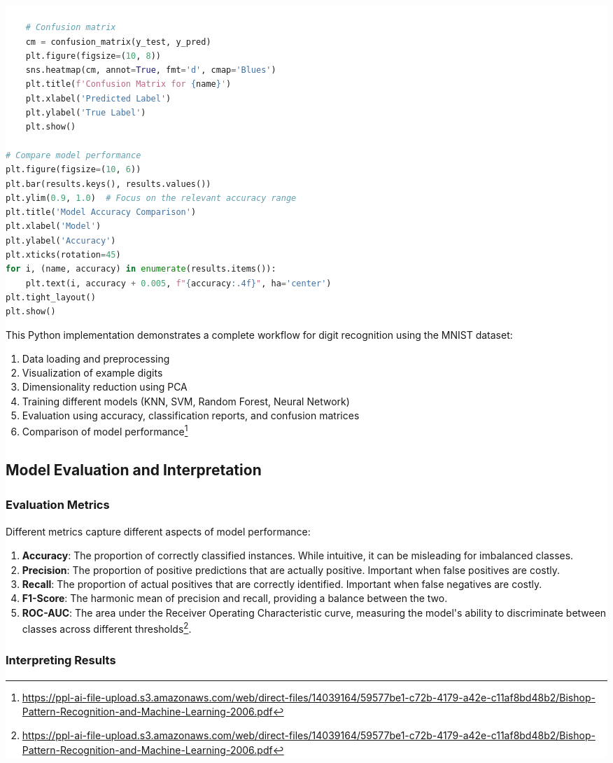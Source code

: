```python
    
    # Confusion matrix
    cm = confusion_matrix(y_test, y_pred)
    plt.figure(figsize=(10, 8))
    sns.heatmap(cm, annot=True, fmt='d', cmap='Blues')
    plt.title(f'Confusion Matrix for {name}')
    plt.xlabel('Predicted Label')
    plt.ylabel('True Label')
    plt.show()

# Compare model performance
plt.figure(figsize=(10, 6))
plt.bar(results.keys(), results.values())
plt.ylim(0.9, 1.0)  # Focus on the relevant accuracy range
plt.title('Model Accuracy Comparison')
plt.xlabel('Model')
plt.ylabel('Accuracy')
plt.xticks(rotation=45)
for i, (name, accuracy) in enumerate(results.items()):
    plt.text(i, accuracy + 0.005, f"{accuracy:.4f}", ha='center')
plt.tight_layout()
plt.show()
```

This Python implementation demonstrates a complete workflow for digit recognition using the MNIST dataset:

1. Data loading and preprocessing
2. Visualization of example digits
3. Dimensionality reduction using PCA
4. Training different models (KNN, SVM, Random Forest, Neural Network)
5. Evaluation using accuracy, classification reports, and confusion matrices
6. Comparison of model performance[^1]

## Model Evaluation and Interpretation

### Evaluation Metrics

Different metrics capture different aspects of model performance:

1. **Accuracy**: The proportion of correctly classified instances. While intuitive, it can be misleading for imbalanced classes.
2. **Precision**: The proportion of positive predictions that are actually positive. Important when false positives are costly.
3. **Recall**: The proportion of actual positives that are correctly identified. Important when false negatives are costly.
4. **F1-Score**: The harmonic mean of precision and recall, providing a balance between the two.
5. **ROC-AUC**: The area under the Receiver Operating Characteristic curve, measuring the model's ability to discriminate between classes across different thresholds[^1].

### Interpreting Results


[^1]: https://ppl-ai-file-upload.s3.amazonaws.com/web/direct-files/14039164/59577be1-c72b-4179-a42e-c11af8bd48b2/Bishop-Pattern-Recognition-and-Machine-Learning-2006.pdf